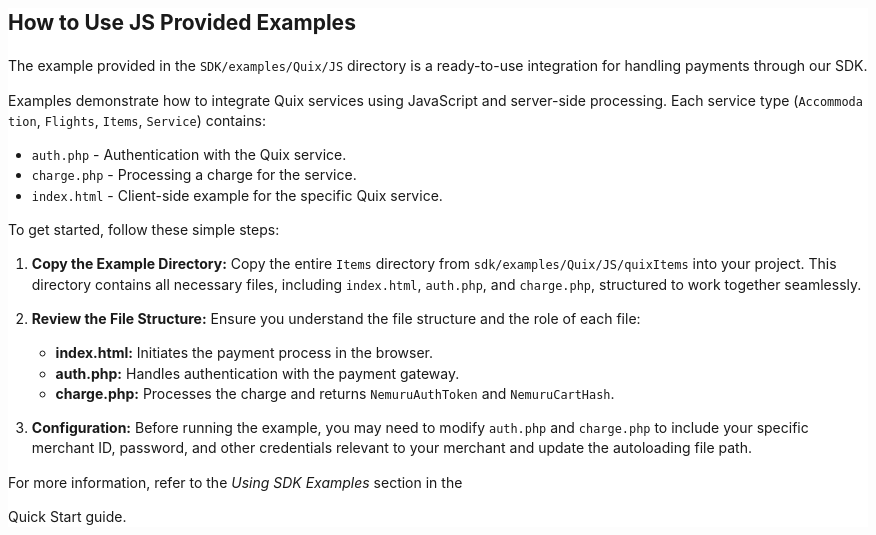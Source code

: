 ## How to Use JS Provided Examples

The example provided in the `SDK/examples/Quix/JS` directory is a ready-to-use integration for handling payments through our SDK.

Examples demonstrate how to integrate Quix services using JavaScript and server-side processing. Each service type (`Accommodation`, `Flights`, `Items`, `Service`) contains:

- `auth.php` - Authentication with the Quix service.
- `charge.php` - Processing a charge for the service.
- `index.html` - Client-side example for the specific Quix service.

To get started, follow these simple steps:

1. **Copy the Example Directory:** Copy the entire `Items` directory from `sdk/examples/Quix/JS/quixItems` into your project. This directory contains all necessary files, including `index.html`, `auth.php`, and `charge.php`, structured to work together seamlessly.

2. **Review the File Structure:** Ensure you understand the file structure and the role of each file:
   - **index.html:** Initiates the payment process in the browser.
   - **auth.php:** Handles authentication with the payment gateway.
   - **charge.php:** Processes the charge and returns `NemuruAuthToken` and `NemuruCartHash`.

3. **Configuration:** Before running the example, you may need to modify `auth.php` and `charge.php` to include your specific merchant ID, password, and other credentials relevant to your merchant and update the autoloading file path.

For more information, refer to the *Using SDK Examples* section in the

 Quick Start guide.